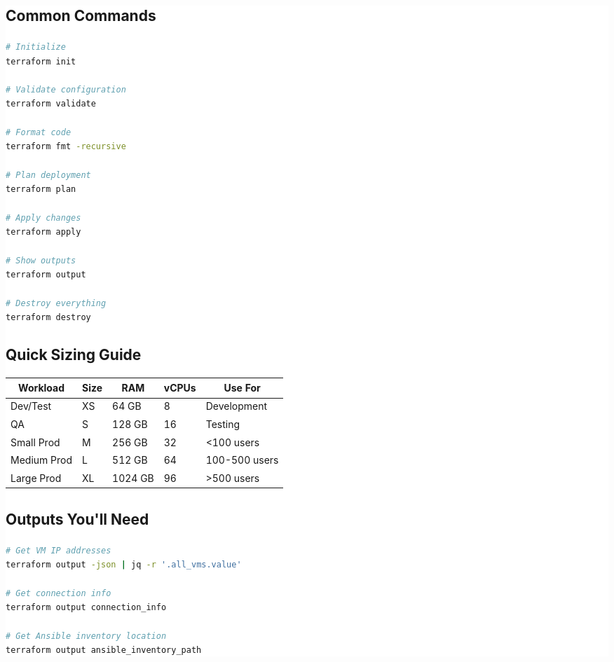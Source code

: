 ## Common Commands

```bash
# Initialize
terraform init

# Validate configuration
terraform validate

# Format code
terraform fmt -recursive

# Plan deployment
terraform plan

# Apply changes
terraform apply

# Show outputs
terraform output

# Destroy everything
terraform destroy
```

## Quick Sizing Guide

| Workload | Size | RAM | vCPUs | Use For |
|----------|------|-----|-------|---------|
| Dev/Test | XS | 64 GB | 8 | Development |
| QA | S | 128 GB | 16 | Testing |
| Small Prod | M | 256 GB | 32 | <100 users |
| Medium Prod | L | 512 GB | 64 | 100-500 users |
| Large Prod | XL | 1024 GB | 96 | >500 users |

## Outputs You'll Need

```bash
# Get VM IP addresses
terraform output -json | jq -r '.all_vms.value'

# Get connection info
terraform output connection_info

# Get Ansible inventory location
terraform output ansible_inventory_path
```
